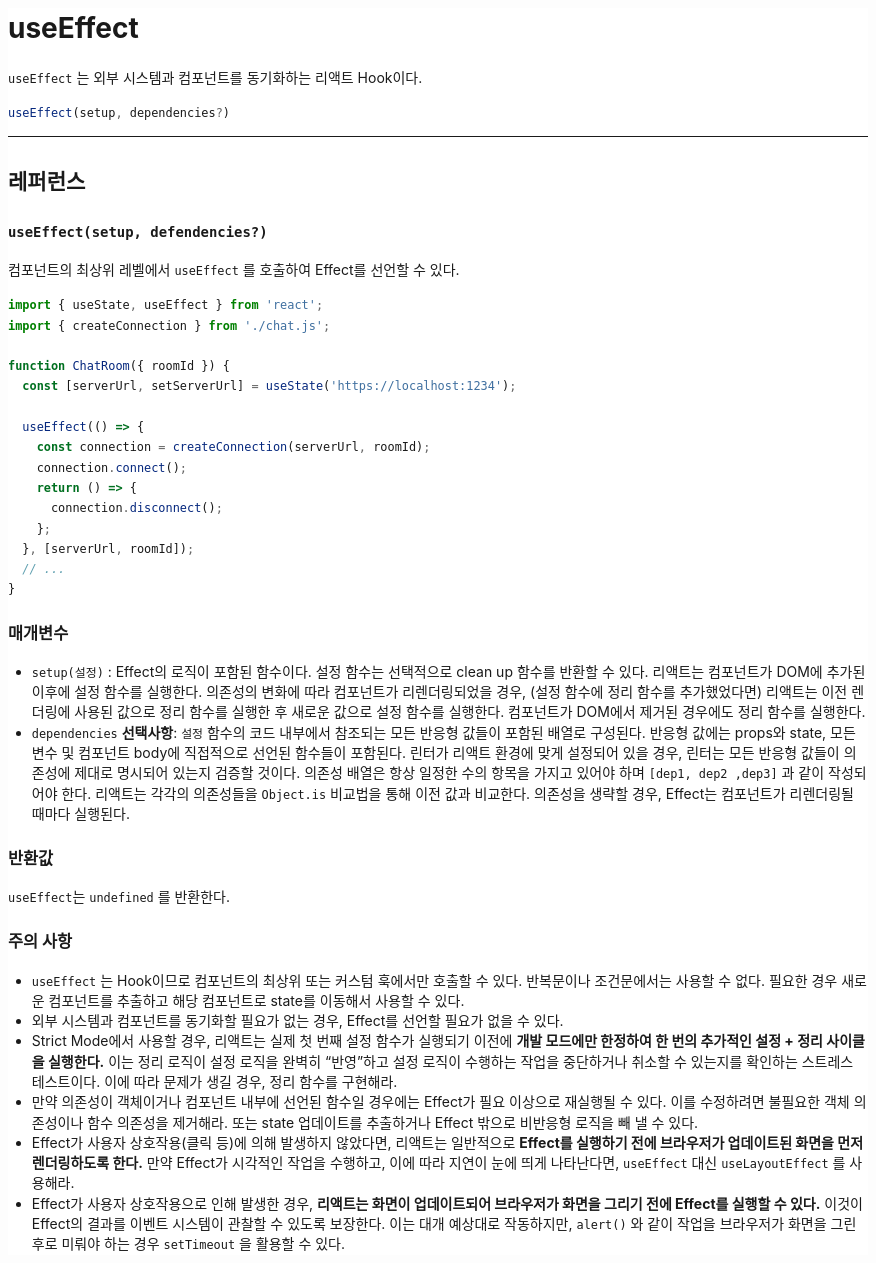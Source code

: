# useEffect

`useEffect` 는 외부 시스템과 컴포넌트를 동기화하는 리액트 Hook이다.

```jsx
useEffect(setup, dependencies?)
```

---

## 레퍼런스

### `useEffect(setup, defendencies?)`

컴포넌트의 최상위 레벨에서 `useEffect` 를 호출하여 Effect를 선언할 수 있다.

```jsx
import { useState, useEffect } from 'react';
import { createConnection } from './chat.js';

function ChatRoom({ roomId }) {
  const [serverUrl, setServerUrl] = useState('https://localhost:1234');

  useEffect(() => {
    const connection = createConnection(serverUrl, roomId);
    connection.connect();
    return () => {
      connection.disconnect();
    };
  }, [serverUrl, roomId]);
  // ...
}
```

### 매개변수

- `setup(설정)` : Effect의 로직이 포함된 함수이다. 설정 함수는 선택적으로 clean up 함수를 반환할 수 있다. 리액트는 컴포넌트가 DOM에 추가된 이후에 설정 함수를 실행한다. 의존성의 변화에 따라 컴포넌트가 리렌더링되었을 경우, (설정 함수에 정리 함수를 추가했었다면) 리액트는 이전 렌더링에 사용된 값으로 정리 함수를 실행한 후 새로운 값으로 설정 함수를 실행한다. 컴포넌트가 DOM에서 제거된 경우에도 정리 함수를 실행한다.
- `dependencies` **선택사항**: `설정` 함수의 코드 내부에서 참조되는 모든 반응형 값들이 포함된 배열로 구성된다. 반응형 값에는 props와 state, 모든 변수 및 컴포넌트 body에 직접적으로 선언된 함수들이 포함된다. 린터가 리액트 환경에 맞게 설정되어 있을 경우, 린터는 모든 반응형 값들이 의존성에 제대로 명시되어 있는지 검증할 것이다. 의존성 배열은 항상 일정한 수의 항목을 가지고 있어야 하며 `[dep1, dep2 ,dep3]` 과 같이 작성되어야 한다. 리액트는 각각의 의존성들을 `Object.is` 비교법을 통해 이전 값과 비교한다. 의존성을 생략할 경우, Effect는 컴포넌트가 리렌더링될 때마다 실행된다.

### 반환값

`useEffect`는 `undefined` 를 반환한다.

### 주의 사항

- `useEffect` 는 Hook이므로 컴포넌트의 최상위 또는 커스텀 훅에서만 호출할 수 있다. 반복문이나 조건문에서는 사용할 수 없다. 필요한 경우 새로운 컴포넌트를 추출하고 해당 컴포넌트로 state를 이동해서 사용할 수 있다.
- 외부 시스템과 컴포넌트를 동기화할 필요가 없는 경우, Effect를 선언할 필요가 없을 수 있다.
- Strict Mode에서 사용할 경우, 리액트는 실제 첫 번째 설정 함수가 실행되기 이전에 **개발 모드에만 한정하여 한 번의 추가적인 설정 + 정리 사이클을 실행한다.** 이는 정리 로직이 설정 로직을 완벽히 “반영”하고 설정 로직이 수행하는 작업을 중단하거나 취소할 수 있는지를 확인하는 스트레스 테스트이다. 이에 따라 문제가 생길 경우, 정리 함수를 구현해라.
- 만약 의존성이 객체이거나 컴포넌트 내부에 선언된 함수일 경우에는 Effect가 필요 이상으로 재실행될 수 있다. 이를 수정하려면 불필요한 객체 의존성이나 함수 의존성을 제거해라. 또는 state 업데이트를 추출하거나 Effect 밖으로 비반응형 로직을 빼 낼 수 있다.
- Effect가 사용자 상호작용(클릭 등)에 의해 발생하지 않았다면, 리액트는 일반적으로 **Effect를 실행하기 전에 브라우저가 업데이트된 화면을 먼저 렌더링하도록 한다.** 만약 Effect가 시각적인 작업을 수행하고, 이에 따라 지연이 눈에 띄게 나타난다면, `useEffect` 대신 `useLayoutEffect` 를 사용해라.
- Effect가 사용자 상호작용으로 인해 발생한 경우, **리액트는 화면이 업데이트되어 브라우저가 화면을 그리기 전에 Effect를 실행할 수 있다.** 이것이 Effect의 결과를 이벤트 시스템이 관찰할 수 있도록 보장한다. 이는 대개 예상대로 작동하지만, `alert()` 와 같이 작업을 브라우저가 화면을 그린 후로 미뤄야 하는 경우 `setTimeout` 을 활용할 수 있다.
